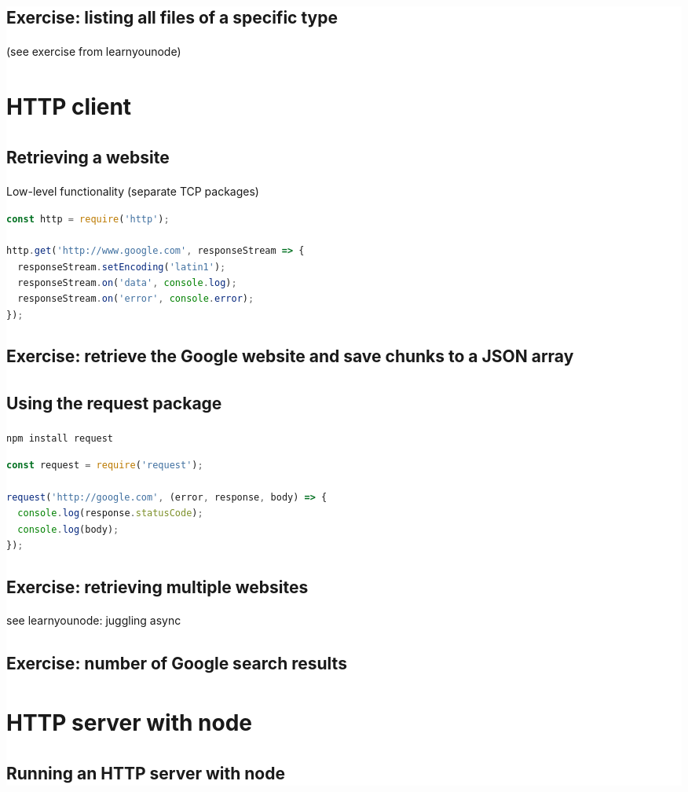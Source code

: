 ## Exercise: listing all files of a specific type

(see exercise from learnyounode)

# HTTP client

## Retrieving a website

Low-level functionality (separate TCP packages)

```js
const http = require('http');

http.get('http://www.google.com', responseStream => {
  responseStream.setEncoding('latin1');
  responseStream.on('data', console.log);
  responseStream.on('error', console.error);
});
```

## Exercise: retrieve the Google website and save chunks to a JSON array

## Using the request package

```bash
npm install request
```

```js
const request = require('request');

request('http://google.com', (error, response, body) => {
  console.log(response.statusCode);
  console.log(body);
});
```

## Exercise: retrieving multiple websites

see learnyounode: juggling async

## Exercise: number of Google search results

# HTTP server with node

## Running an HTTP server with node
